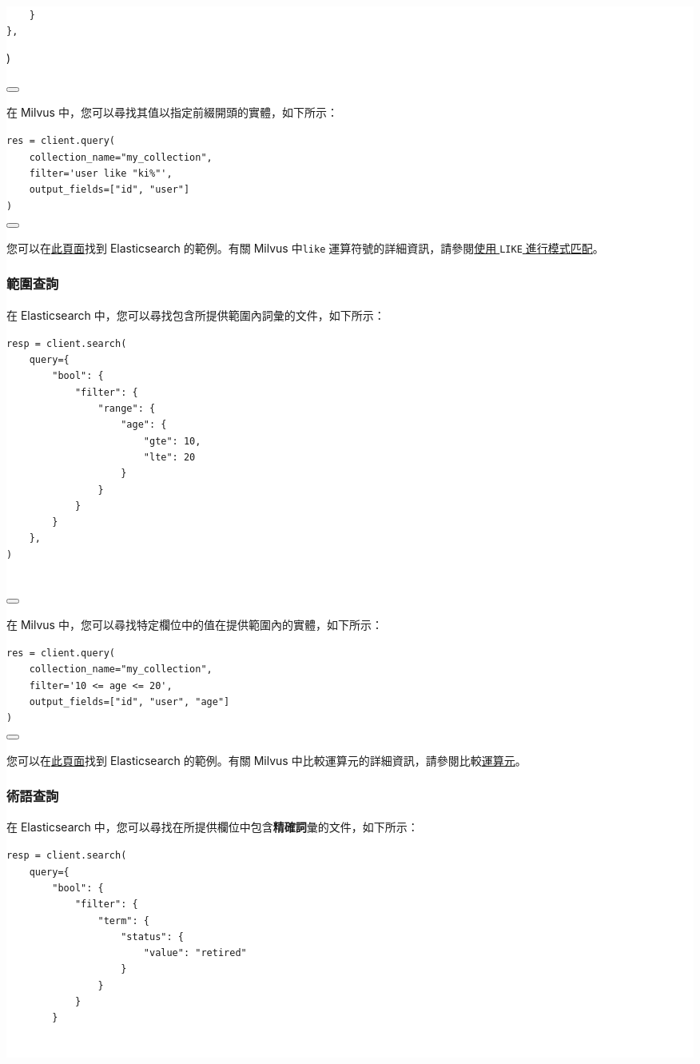         }
    },
)

<button class="copy-code-btn"></button></code></pre>

<p>在 Milvus 中，您可以尋找其值以指定前綴開頭的實體，如下所示：</p>
<pre><code translate="no" class="language-python">res = client.query(
    collection_name=<span class="hljs-string">&quot;my_collection&quot;</span>,
    <span class="hljs-built_in">filter</span>=<span class="hljs-string">&#x27;user like &quot;ki%&quot;&#x27;</span>,
    output_fields=[<span class="hljs-string">&quot;id&quot;</span>, <span class="hljs-string">&quot;user&quot;</span>]
)
<button class="copy-code-btn"></button></code></pre>
<p>您可以在<a href="https://www.elastic.co/guide/en/elasticsearch/reference/current/query-dsl-prefix-query.html">此頁面</a>找到 Elasticsearch 的範例。有關 Milvus 中<code translate="no">like</code> 運算符號的詳細資訊，請參閱<a href="/docs/zh-hant/v2.5.x/basic-operators.md#Example-2-Using-LIKE-for-Pattern-Matching">使用 </a><code translate="no">LIKE</code><a href="/docs/zh-hant/v2.5.x/basic-operators.md#Example-2-Using-LIKE-for-Pattern-Matching"> 進行模式匹配</a>。</p>
<h3 id="Range-query" class="common-anchor-header">範圍查詢</h3><p>在 Elasticsearch 中，您可以尋找包含所提供範圍內詞彙的文件，如下所示：</p>
<pre><code translate="no" class="language-python">resp = client.search(
    query={
        <span class="hljs-string">&quot;bool&quot;</span>: {
            <span class="hljs-string">&quot;filter&quot;</span>: {
                <span class="hljs-string">&quot;range&quot;</span>: {
                    <span class="hljs-string">&quot;age&quot;</span>: {
                        <span class="hljs-string">&quot;gte&quot;</span>: <span class="hljs-number">10</span>,
                        <span class="hljs-string">&quot;lte&quot;</span>: <span class="hljs-number">20</span>
                    }
                }           
            }
        }
    },
)

<button class="copy-code-btn"></button></code></pre>

<p>在 Milvus 中，您可以尋找特定欄位中的值在提供範圍內的實體，如下所示：</p>
<pre><code translate="no" class="language-python">res = client.query(
    collection_name=<span class="hljs-string">&quot;my_collection&quot;</span>,
    <span class="hljs-built_in">filter</span>=<span class="hljs-string">&#x27;10 &lt;= age &lt;= 20&#x27;</span>,
    output_fields=[<span class="hljs-string">&quot;id&quot;</span>, <span class="hljs-string">&quot;user&quot;</span>, <span class="hljs-string">&quot;age&quot;</span>]
)
<button class="copy-code-btn"></button></code></pre>
<p>您可以在<a href="https://www.elastic.co/guide/en/elasticsearch/reference/current/query-dsl-range-query.html">此頁面</a>找到 Elasticsearch 的範例。有關 Milvus 中比較運算元的詳細資訊，請參閱比較<a href="/docs/zh-hant/v2.5.x/basic-operators.md#Comparison-operators">運算元</a>。</p>
<h3 id="Term-query" class="common-anchor-header">術語查詢</h3><p>在 Elasticsearch 中，您可以尋找在所提供欄位中包含<strong>精確詞</strong>彙的文件，如下所示：</p>
<pre><code translate="no" class="language-python">resp = client.search(
    query={
        <span class="hljs-string">&quot;bool&quot;</span>: {
            <span class="hljs-string">&quot;filter&quot;</span>: {
                <span class="hljs-string">&quot;term&quot;</span>: {
                    <span class="hljs-string">&quot;status&quot;</span>: {
                        <span class="hljs-string">&quot;value&quot;</span>: <span class="hljs-string">&quot;retired&quot;</span>
                    }
                }            
            }
        }